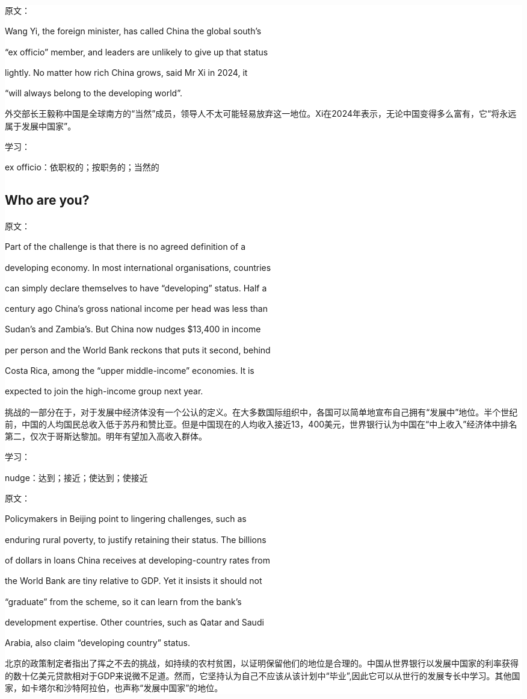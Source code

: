 原文：

Wang Yi, the foreign minister, has called China the global south’s

“ex officio” member, and leaders are unlikely to give up that status

lightly. No matter how rich China grows, said Mr Xi in 2024, it

“will always belong to the developing world”.

外交部长王毅称中国是全球南方的“当然”成员，领导人不太可能轻易放弃这一地位。Xi在2024年表示，无论中国变得多么富有，它“将永远属于发展中国家”。

学习：

ex officio：依职权的；按职务的；当然的



## **Who are you?**

原文：

Part of the challenge is that there is no agreed definition of a

developing economy. In most international organisations, countries

can simply declare themselves to have “developing” status. Half a

century ago China’s gross national income per head was less than

Sudan’s and Zambia’s. But China now nudges $13,400 in income

per person and the World Bank reckons that puts it second, behind

Costa Rica, among the “upper middle-income” economies. It is

expected to join the high-income group next year.

挑战的一部分在于，对于发展中经济体没有一个公认的定义。在大多数国际组织中，各国可以简单地宣布自己拥有“发展中”地位。半个世纪前，中国的人均国民总收入低于苏丹和赞比亚。但是中国现在的人均收入接近13，400美元，世界银行认为中国在“中上收入”经济体中排名第二，仅次于哥斯达黎加。明年有望加入高收入群体。

学习：

nudge：达到；接近；使达到；使接近



原文：

Policymakers in Beijing point to lingering challenges, such as

enduring rural poverty, to justify retaining their status. The billions

of dollars in loans China receives at developing-country rates from

the World Bank are tiny relative to GDP. Yet it insists it should not

“graduate” from the scheme, so it can learn from the bank’s

development expertise. Other countries, such as Qatar and Saudi

Arabia, also claim “developing country” status.

北京的政策制定者指出了挥之不去的挑战，如持续的农村贫困，以证明保留他们的地位是合理的。中国从世界银行以发展中国家的利率获得的数十亿美元贷款相对于GDP来说微不足道。然而，它坚持认为自己不应该从该计划中“毕业”,因此它可以从世行的发展专长中学习。其他国家，如卡塔尔和沙特阿拉伯，也声称“发展中国家”的地位。

